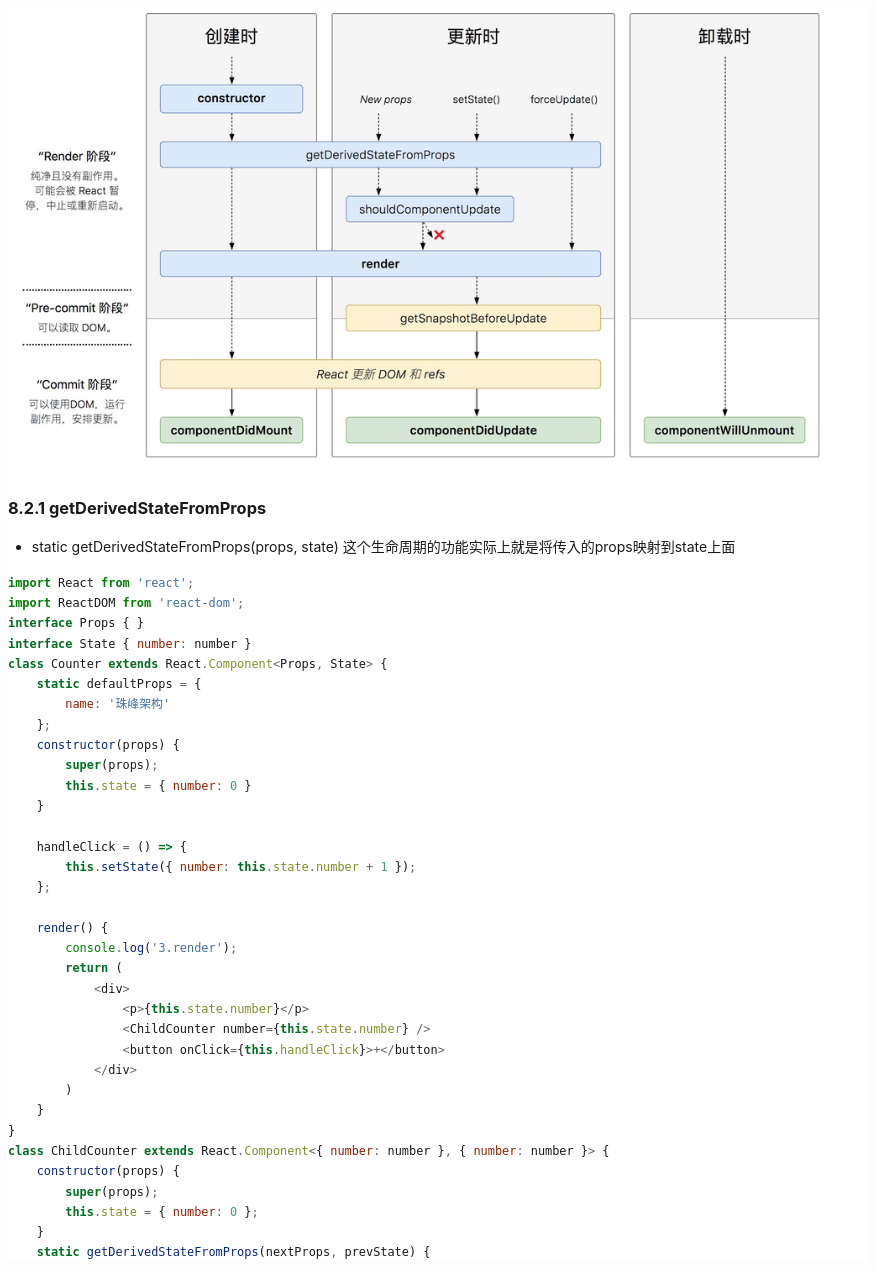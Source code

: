 ![](/public/images/react16.jpg)

### 8.2.1 getDerivedStateFromProps 
- static getDerivedStateFromProps(props, state) 这个生命周期的功能实际上就是将传入的props映射到state上面

```js
import React from 'react';
import ReactDOM from 'react-dom';
interface Props { }
interface State { number: number }
class Counter extends React.Component<Props, State> {
    static defaultProps = {
        name: '珠峰架构'
    };
    constructor(props) {
        super(props);
        this.state = { number: 0 }
    }

    handleClick = () => {
        this.setState({ number: this.state.number + 1 });
    };

    render() {
        console.log('3.render');
        return (
            <div>
                <p>{this.state.number}</p>
                <ChildCounter number={this.state.number} />
                <button onClick={this.handleClick}>+</button>
            </div>
        )
    }
}
class ChildCounter extends React.Component<{ number: number }, { number: number }> {
    constructor(props) {
        super(props);
        this.state = { number: 0 };
    }
    static getDerivedStateFromProps(nextProps, prevState) {
```